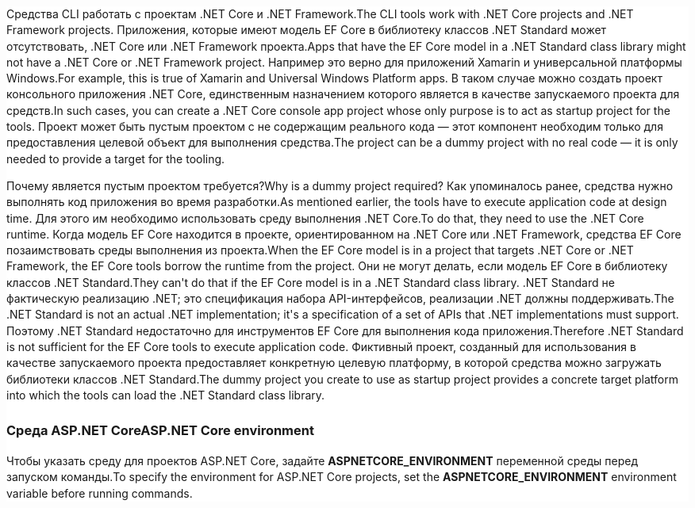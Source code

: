 <span data-ttu-id="f2b6b-156">Средства CLI работать с проектам .NET Core и .NET Framework.</span><span class="sxs-lookup"><span data-stu-id="f2b6b-156">The CLI tools work with .NET Core projects and .NET Framework projects.</span></span> <span data-ttu-id="f2b6b-157">Приложения, которые имеют модель EF Core в библиотеку классов .NET Standard может отсутствовать, .NET Core или .NET Framework проекта.</span><span class="sxs-lookup"><span data-stu-id="f2b6b-157">Apps that have the EF Core model in a .NET Standard class library might not have a .NET Core or .NET Framework project.</span></span> <span data-ttu-id="f2b6b-158">Например это верно для приложений Xamarin и универсальной платформы Windows.</span><span class="sxs-lookup"><span data-stu-id="f2b6b-158">For example, this is true of Xamarin and Universal Windows Platform apps.</span></span> <span data-ttu-id="f2b6b-159">В таком случае можно создать проект консольного приложения .NET Core, единственным назначением которого является в качестве запускаемого проекта для средств.</span><span class="sxs-lookup"><span data-stu-id="f2b6b-159">In such cases, you can create a .NET Core console app project whose only purpose is to act as startup project for the tools.</span></span> <span data-ttu-id="f2b6b-160">Проект может быть пустым проектом с не содержащим реального кода &mdash; этот компонент необходим только для предоставления целевой объект для выполнения средства.</span><span class="sxs-lookup"><span data-stu-id="f2b6b-160">The project can be a dummy project with no real code &mdash; it is only needed to provide a target for the tooling.</span></span>

<span data-ttu-id="f2b6b-161">Почему является пустым проектом требуется?</span><span class="sxs-lookup"><span data-stu-id="f2b6b-161">Why is a dummy project required?</span></span> <span data-ttu-id="f2b6b-162">Как упоминалось ранее, средства нужно выполнять код приложения во время разработки.</span><span class="sxs-lookup"><span data-stu-id="f2b6b-162">As mentioned earlier, the tools have to execute application code at design time.</span></span> <span data-ttu-id="f2b6b-163">Для этого им необходимо использовать среду выполнения .NET Core.</span><span class="sxs-lookup"><span data-stu-id="f2b6b-163">To do that, they need to use the .NET Core runtime.</span></span> <span data-ttu-id="f2b6b-164">Когда модель EF Core находится в проекте, ориентированном на .NET Core или .NET Framework, средства EF Core позаимствовать среды выполнения из проекта.</span><span class="sxs-lookup"><span data-stu-id="f2b6b-164">When the EF Core model is in a project that targets .NET Core or .NET Framework, the EF Core tools borrow the runtime from the project.</span></span> <span data-ttu-id="f2b6b-165">Они не могут делать, если модель EF Core в библиотеку классов .NET Standard.</span><span class="sxs-lookup"><span data-stu-id="f2b6b-165">They can't do that if the EF Core model is in a .NET Standard class library.</span></span> <span data-ttu-id="f2b6b-166">.NET Standard не фактическую реализацию .NET; это спецификация набора API-интерфейсов, реализации .NET должны поддерживать.</span><span class="sxs-lookup"><span data-stu-id="f2b6b-166">The .NET Standard is not an actual .NET implementation; it's a specification of a set of APIs that .NET implementations must support.</span></span> <span data-ttu-id="f2b6b-167">Поэтому .NET Standard недостаточно для инструментов EF Core для выполнения кода приложения.</span><span class="sxs-lookup"><span data-stu-id="f2b6b-167">Therefore .NET Standard is not sufficient for the EF Core tools to execute application code.</span></span> <span data-ttu-id="f2b6b-168">Фиктивный проект, созданный для использования в качестве запускаемого проекта предоставляет конкретную целевую платформу, в которой средства можно загружать библиотеки классов .NET Standard.</span><span class="sxs-lookup"><span data-stu-id="f2b6b-168">The dummy project you create to use as startup project provides a concrete target platform into which the tools can load the .NET Standard class library.</span></span>

### <a name="aspnet-core-environment"></a><span data-ttu-id="f2b6b-169">Среда ASP.NET Core</span><span class="sxs-lookup"><span data-stu-id="f2b6b-169">ASP.NET Core environment</span></span>

<span data-ttu-id="f2b6b-170">Чтобы указать среду для проектов ASP.NET Core, задайте **ASPNETCORE_ENVIRONMENT** переменной среды перед запуском команды.</span><span class="sxs-lookup"><span data-stu-id="f2b6b-170">To specify the environment for ASP.NET Core projects, set the **ASPNETCORE_ENVIRONMENT** environment variable before running commands.</span></span>
